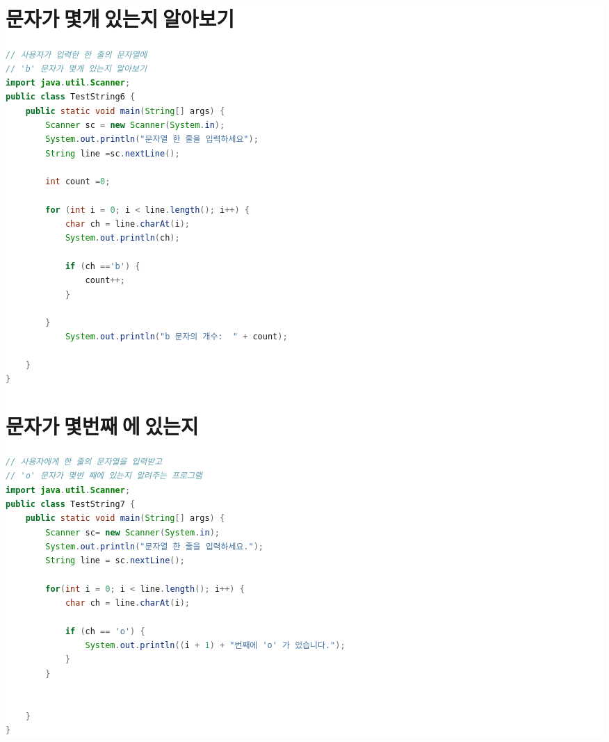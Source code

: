 # 문자가 몇개 있는지 알아보기

```java
// 사용자가 입력한 한 줄의 문자열에
// 'b' 문자가 몇개 있는지 알아보기
import java.util.Scanner;
public class TestString6 {
	public static void main(String[] args) {
		Scanner sc = new Scanner(System.in);
		System.out.println("문자열 한 줄을 입력하세요");
		String line =sc.nextLine();
		
		int count =0;
		
		for (int i = 0; i < line.length(); i++) {
			char ch = line.charAt(i);
			System.out.println(ch);
		
			if (ch =='b') {
				count++;
			}
		
		}
			System.out.println("b 문자의 개수:  " + count);
	
	}
}

```

# 문자가 몇번째 에 있는지

```java
// 사용자에게 한 줄의 문자열을 입력받고
// 'o' 문자가 몇번 째에 있는지 알려주는 프로그램
import java.util.Scanner;
public class TestString7 {
	public static void main(String[] args) {
		Scanner sc= new Scanner(System.in);
		System.out.println("문자열 한 줄을 입력하세요.");
		String line = sc.nextLine();
		
		for(int i = 0; i < line.length(); i++) {
			char ch = line.charAt(i);
			
			if (ch == 'o') {
				System.out.println((i + 1) + "번째에 'o' 가 있습니다.");
			}
		}
		
		
	}
}

```
